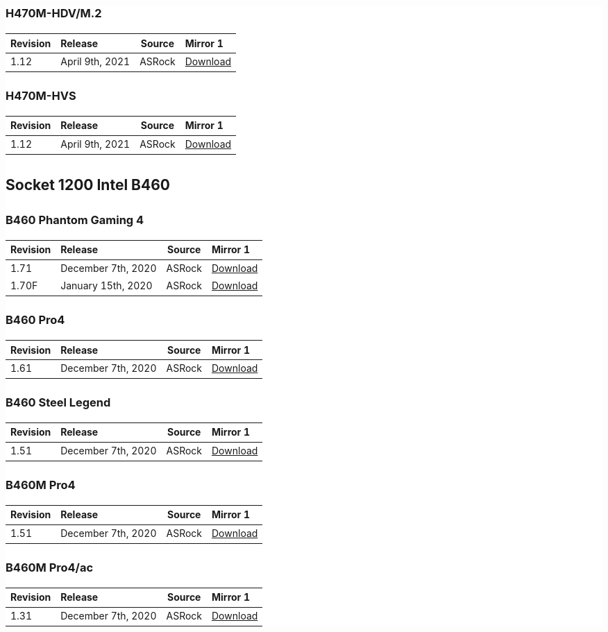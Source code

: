 ### **H470M-HDV/M.2**

Revision|Release|Source|Mirror 1
:--|:--|:--:|:--
1.12|April 9th, 2021|ASRock|[Download](https://drive.google.com/file/d/1K-OiZVmI_tDOr7MS4wdDyFTv04neCSIN/view?usp=sharing)

### **H470M-HVS**

Revision|Release|Source|Mirror 1
:--|:--|:--:|:--
1.12|April 9th, 2021|ASRock|[Download](https://drive.google.com/file/d/1rjGFNxLV42AKBPl94Cn9lI7pPFAj47Qz/view?usp=sharing)

## **Socket 1200 Intel B460**

### **B460 Phantom Gaming 4**

Revision|Release|Source|Mirror 1
:--|:--|:--:|:--
1.71|December 7th, 2020|ASRock|[Download](https://drive.google.com/file/d/1at7yvDjiXpG6OjhmhW9trN_eYRlBSpiw/view?usp=sharing)
1.70F|January 15th, 2020|ASRock|[Download](https://drive.google.com/file/d/1EUTRVZhpAvG0LXv1JPLcwij0itDQ6xwr/view?usp=sharing)

### **B460 Pro4**

Revision|Release|Source|Mirror 1
:--|:--|:--:|:--
1.61|December 7th, 2020|ASRock|[Download](https://drive.google.com/file/d/1s-6mQkQxIXvfDomIR5NaV5NuTJrAska3/view?usp=sharing)

### **B460 Steel Legend**

Revision|Release|Source|Mirror 1
:--|:--|:--:|:--
1.51|December 7th, 2020|ASRock|[Download](https://drive.google.com/file/d/1xfw9Y9T8lqUFYsji6RnbtaGi003v-u25/view?usp=sharing)

### **B460M Pro4**

Revision|Release|Source|Mirror 1
:--|:--|:--:|:--
1.51|December 7th, 2020|ASRock|[Download](https://drive.google.com/file/d/1OmueyLGAdQJPhNVv-Yf_W4Uq7QPtgs3y/view?usp=sharing)

### **B460M Pro4/ac**

Revision|Release|Source|Mirror 1
:--|:--|:--:|:--
1.31|December 7th, 2020|ASRock|[Download](https://drive.google.com/file/d/1YzcWN3vKXU0xLhCnFV1s2cmr-gl33MUB/view?usp=sharing)
